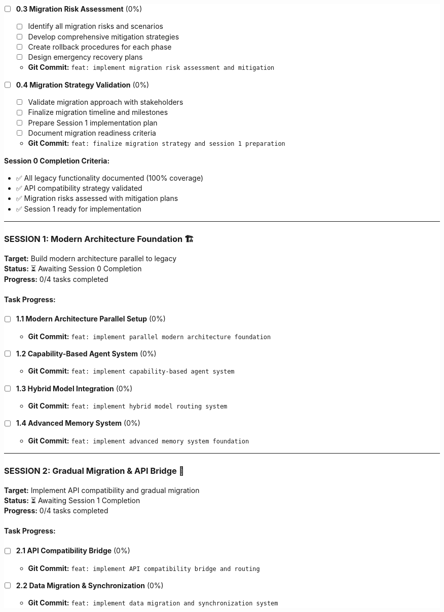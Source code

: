 - [ ] **0.3 Migration Risk Assessment** (0%)
  - [ ] Identify all migration risks and scenarios
  - [ ] Develop comprehensive mitigation strategies
  - [ ] Create rollback procedures for each phase
  - [ ] Design emergency recovery plans
  - **Git Commit:** `feat: implement migration risk assessment and mitigation`

- [ ] **0.4 Migration Strategy Validation** (0%)
  - [ ] Validate migration approach with stakeholders
  - [ ] Finalize migration timeline and milestones
  - [ ] Prepare Session 1 implementation plan
  - [ ] Document migration readiness criteria
  - **Git Commit:** `feat: finalize migration strategy and session 1 preparation`

**Session 0 Completion Criteria:**
- ✅ All legacy functionality documented (100% coverage)
- ✅ API compatibility strategy validated
- ✅ Migration risks assessed with mitigation plans
- ✅ Session 1 ready for implementation

---

### **SESSION 1: Modern Architecture Foundation** 🏗️
**Target:** Build modern architecture parallel to legacy  
**Status:** ⏳ Awaiting Session 0 Completion  
**Progress:** 0/4 tasks completed

#### **Task Progress:**
- [ ] **1.1 Modern Architecture Parallel Setup** (0%)
  - **Git Commit:** `feat: implement parallel modern architecture foundation`

- [ ] **1.2 Capability-Based Agent System** (0%)
  - **Git Commit:** `feat: implement capability-based agent system`

- [ ] **1.3 Hybrid Model Integration** (0%)
  - **Git Commit:** `feat: implement hybrid model routing system`

- [ ] **1.4 Advanced Memory System** (0%)
  - **Git Commit:** `feat: implement advanced memory system foundation`

---

### **SESSION 2: Gradual Migration & API Bridge** 🔄
**Target:** Implement API compatibility and gradual migration  
**Status:** ⏳ Awaiting Session 1 Completion  
**Progress:** 0/4 tasks completed

#### **Task Progress:**
- [ ] **2.1 API Compatibility Bridge** (0%)
  - **Git Commit:** `feat: implement API compatibility bridge and routing`

- [ ] **2.2 Data Migration & Synchronization** (0%)
  - **Git Commit:** `feat: implement data migration and synchronization system`
